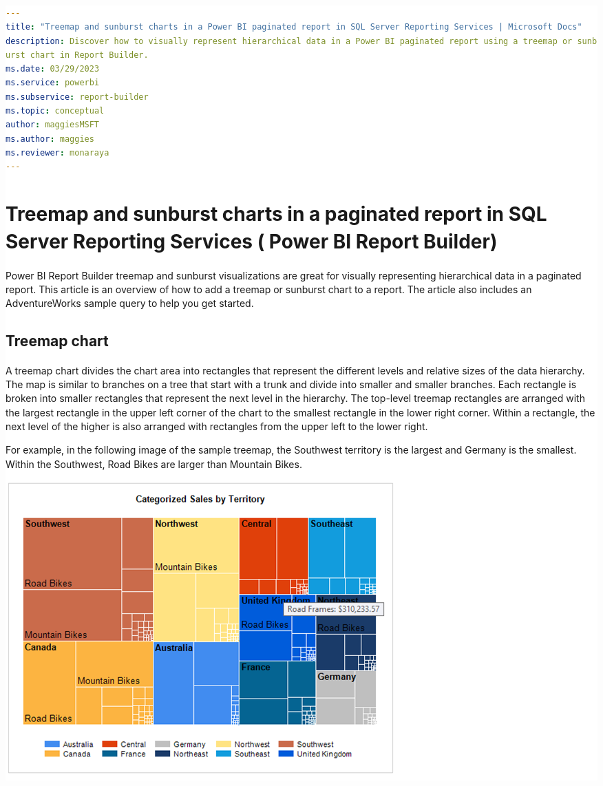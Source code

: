 ```yaml
---
title: "Treemap and sunburst charts in a Power BI paginated report in SQL Server Reporting Services | Microsoft Docs"
description: Discover how to visually represent hierarchical data in a Power BI paginated report using a treemap or sunburst chart in Report Builder.
ms.date: 03/29/2023
ms.service: powerbi
ms.subservice: report-builder
ms.topic: conceptual
author: maggiesMSFT
ms.author: maggies
ms.reviewer: monaraya
---
```


# Treemap and sunburst charts in a paginated report in SQL Server Reporting Services ( Power BI Report Builder)

Power BI Report Builder treemap and sunburst visualizations are great for visually representing hierarchical data in a paginated report. This article is an overview of how to add a treemap or sunburst chart to a report. The article also includes an AdventureWorks sample query to help you get started. 
  
##  <a name="bkmk_treemap_chart"></a> Treemap chart  

A treemap chart divides the chart area into rectangles that represent the different levels and relative sizes of the data hierarchy. The map is similar to branches on a tree that start with a trunk and divide into smaller and smaller branches. Each rectangle is broken into smaller rectangles that represent the next level in the hierarchy. The top-level treemap rectangles are arranged with the largest rectangle in the upper left corner of the chart to the smallest rectangle in the lower right corner.  Within a rectangle, the next level of the higher is also arranged with rectangles from the upper left to the lower right.  

For example,  in the following image of the sample treemap, the Southwest territory is the largest and Germany is the smallest. Within the Southwest, Road Bikes are larger than Mountain Bikes.  

![Screenshot showing treemap example.](media/paginated-reports-visualizations/treemap-example.png "Screenshot of treemap example")  
  